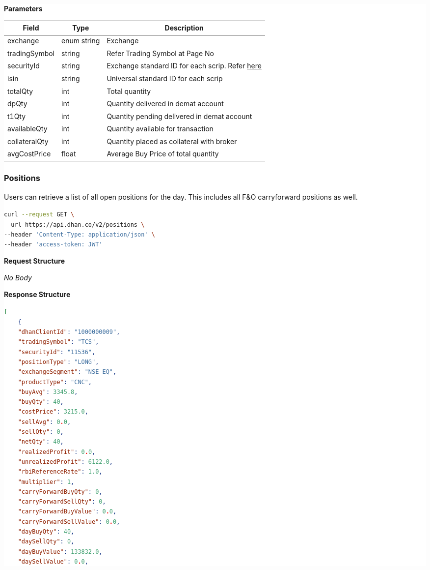 **Parameters**

| Field | Type | Description |
|-------|------|-------------|
| exchange | enum string | Exchange |
| tradingSymbol | string | Refer Trading Symbol at Page No |
| securityId | string | Exchange standard ID for each scrip. Refer [here](#instruments) |
| isin | string | Universal standard ID for each scrip |
| totalQty | int | Total quantity |
| dpQty | int | Quantity delivered in demat account |
| t1Qty | int | Quantity pending delivered in demat account |
| availableQty | int | Quantity available for transaction |
| collateralQty | int | Quantity placed as collateral with broker |
| avgCostPrice | float | Average Buy Price of total quantity |

### Positions

Users can retrieve a list of all open positions for the day. This includes all F&O carryforward positions as well.

```bash
curl --request GET \
--url https://api.dhan.co/v2/positions \
--header 'Content-Type: application/json' \
--header 'access-token: JWT'
```

**Request Structure**

_No Body_

**Response Structure**

```json
[
    {
    "dhanClientId": "1000000009",    
    "tradingSymbol": "TCS",
    "securityId": "11536",
    "positionType": "LONG",
    "exchangeSegment": "NSE_EQ", 
    "productType": "CNC",
    "buyAvg": 3345.8,
    "buyQty": 40,
    "costPrice": 3215.0,
    "sellAvg": 0.0,
    "sellQty": 0,
    "netQty": 40,
    "realizedProfit": 0.0,
    "unrealizedProfit": 6122.0,
    "rbiReferenceRate": 1.0,
    "multiplier": 1,
    "carryForwardBuyQty": 0,
    "carryForwardSellQty": 0,
    "carryForwardBuyValue": 0.0,
    "carryForwardSellValue": 0.0,
    "dayBuyQty": 40,
    "daySellQty": 0,
    "dayBuyValue": 133832.0,
    "daySellValue": 0.0,
```